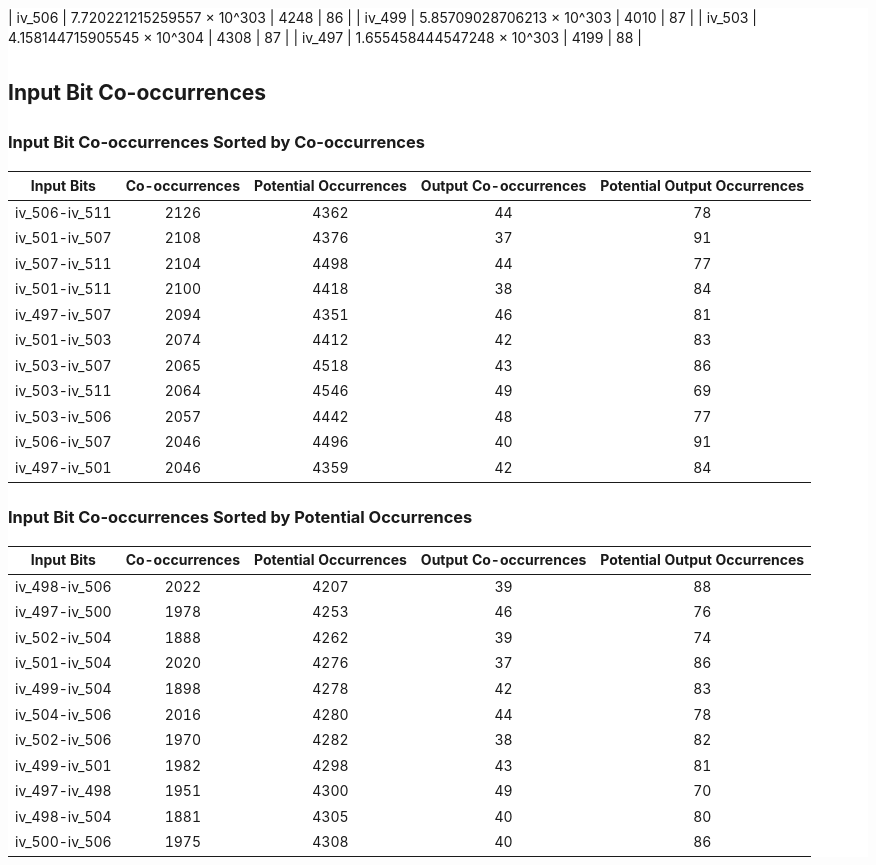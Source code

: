 | iv_506 | 7.720221215259557 × 10^303 | 4248 | 86 |
| iv_499 | 5.85709028706213 × 10^303 | 4010 | 87 |
| iv_503 | 4.158144715905545 × 10^304 | 4308 | 87 |
| iv_497 | 1.655458444547248 × 10^303 | 4199 | 88 |

## Input Bit Co-occurrences

### Input Bit Co-occurrences Sorted by Co-occurrences

| Input Bits | Co-occurrences | Potential Occurrences | Output Co-occurrences | Potential Output Occurrences |
|:----------:|:--------------:|:---------------------:|:---------------------:|:----------------------------:|
| iv_506-iv_511 | 2126 | 4362 | 44 | 78 |
| iv_501-iv_507 | 2108 | 4376 | 37 | 91 |
| iv_507-iv_511 | 2104 | 4498 | 44 | 77 |
| iv_501-iv_511 | 2100 | 4418 | 38 | 84 |
| iv_497-iv_507 | 2094 | 4351 | 46 | 81 |
| iv_501-iv_503 | 2074 | 4412 | 42 | 83 |
| iv_503-iv_507 | 2065 | 4518 | 43 | 86 |
| iv_503-iv_511 | 2064 | 4546 | 49 | 69 |
| iv_503-iv_506 | 2057 | 4442 | 48 | 77 |
| iv_506-iv_507 | 2046 | 4496 | 40 | 91 |
| iv_497-iv_501 | 2046 | 4359 | 42 | 84 |

### Input Bit Co-occurrences Sorted by Potential Occurrences

| Input Bits | Co-occurrences | Potential Occurrences | Output Co-occurrences | Potential Output Occurrences |
|:----------:|:--------------:|:---------------------:|:---------------------:|:----------------------------:|
| iv_498-iv_506 | 2022 | 4207 | 39 | 88 |
| iv_497-iv_500 | 1978 | 4253 | 46 | 76 |
| iv_502-iv_504 | 1888 | 4262 | 39 | 74 |
| iv_501-iv_504 | 2020 | 4276 | 37 | 86 |
| iv_499-iv_504 | 1898 | 4278 | 42 | 83 |
| iv_504-iv_506 | 2016 | 4280 | 44 | 78 |
| iv_502-iv_506 | 1970 | 4282 | 38 | 82 |
| iv_499-iv_501 | 1982 | 4298 | 43 | 81 |
| iv_497-iv_498 | 1951 | 4300 | 49 | 70 |
| iv_498-iv_504 | 1881 | 4305 | 40 | 80 |
| iv_500-iv_506 | 1975 | 4308 | 40 | 86 |

